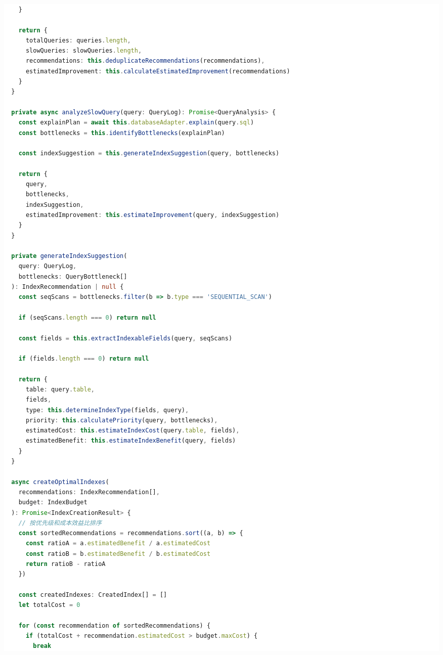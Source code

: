 ```typescript
    }

    return {
      totalQueries: queries.length,
      slowQueries: slowQueries.length,
      recommendations: this.deduplicateRecommendations(recommendations),
      estimatedImprovement: this.calculateEstimatedImprovement(recommendations)
    }
  }

  private async analyzeSlowQuery(query: QueryLog): Promise<QueryAnalysis> {
    const explainPlan = await this.databaseAdapter.explain(query.sql)
    const bottlenecks = this.identifyBottlenecks(explainPlan)

    const indexSuggestion = this.generateIndexSuggestion(query, bottlenecks)

    return {
      query,
      bottlenecks,
      indexSuggestion,
      estimatedImprovement: this.estimateImprovement(query, indexSuggestion)
    }
  }

  private generateIndexSuggestion(
    query: QueryLog,
    bottlenecks: QueryBottleneck[]
  ): IndexRecommendation | null {
    const seqScans = bottlenecks.filter(b => b.type === 'SEQUENTIAL_SCAN')

    if (seqScans.length === 0) return null

    const fields = this.extractIndexableFields(query, seqScans)

    if (fields.length === 0) return null

    return {
      table: query.table,
      fields,
      type: this.determineIndexType(fields, query),
      priority: this.calculatePriority(query, bottlenecks),
      estimatedCost: this.estimateIndexCost(query.table, fields),
      estimatedBenefit: this.estimateIndexBenefit(query, fields)
    }
  }

  async createOptimalIndexes(
    recommendations: IndexRecommendation[],
    budget: IndexBudget
  ): Promise<IndexCreationResult> {
    // 按优先级和成本效益比排序
    const sortedRecommendations = recommendations.sort((a, b) => {
      const ratioA = a.estimatedBenefit / a.estimatedCost
      const ratioB = b.estimatedBenefit / b.estimatedCost
      return ratioB - ratioA
    })

    const createdIndexes: CreatedIndex[] = []
    let totalCost = 0

    for (const recommendation of sortedRecommendations) {
      if (totalCost + recommendation.estimatedCost > budget.maxCost) {
        break
```